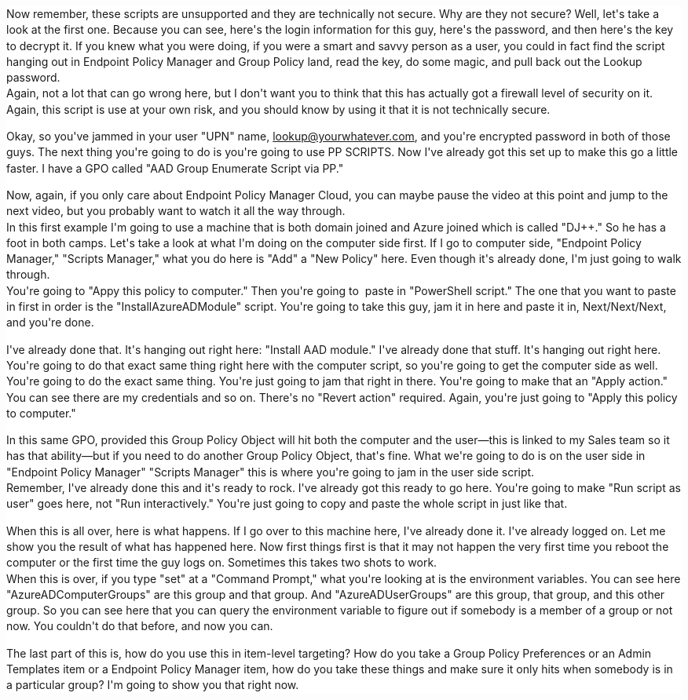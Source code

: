 Now remember, these scripts are unsupported and they are technically not secure. Why are they not secure? Well, let's take a look at the first one. Because you can see, here's the login information for this guy, here's the password, and then here's the key to decrypt it. If you knew what you were doing, if you were a smart and savvy person as a user, you could in fact find the script hanging out in Endpoint Policy Manager and Group Policy land, read the key, do some magic, and pull back out the Lookup password.  
Again, not a lot that can go wrong here, but I don't want you to think that this has actually got a firewall level of security on it. Again, this script is use at your own risk, and you should know by using it that it is not technically secure.

Okay, so you've jammed in your user "UPN" name, lookup@yourwhatever.com, and you're encrypted password in both of those guys. The next thing you're going to do is you're going to use PP SCRIPTS. Now I've already got this set up to make this go a little faster. I have a GPO called "AAD Group Enumerate Script via PP."

Now, again, if you only care about Endpoint Policy Manager Cloud, you can maybe pause the video at this point and jump to the next video, but you probably want to watch it all the way through.  
In this first example I'm going to use a machine that is both domain joined and Azure joined which is called "DJ++." So he has a foot in both camps. Let's take a look at what I'm doing on the computer side first. If I go to computer side, "Endpoint Policy Manager," "Scripts Manager," what you do here is "Add" a "New Policy" here. Even though it's already done, I'm just going to walk through.  
You're going to "Appy this policy to computer." Then you're going to  paste in "PowerShell script." The one that you want to paste in first in order is the "InstallAzureADModule" script. You're going to take this guy, jam it in here and paste it in, Next/Next/Next, and you're done.

I've already done that. It's hanging out right here: "Install AAD module." I've already done that stuff. It's hanging out right here. You're going to do that exact same thing right here with the computer script, so you're going to get the computer side as well. You're going to do the exact same thing. You're just going to jam that right in there. You're going to make that an "Apply action." You can see there are my credentials and so on. There's no "Revert action" required. Again, you're just going to "Apply this policy to computer."

In this same GPO, provided this Group Policy Object will hit both the computer and the user—this is linked to my Sales team so it has that ability—but if you need to do another Group Policy Object, that's fine. What we're going to do is on the user side in "Endpoint Policy Manager" "Scripts Manager" this is where you're going to jam in the user side script.  
Remember, I've already done this and it's ready to rock. I've already got this ready to go here. You're going to make "Run script as user" goes here, not "Run interactively." You're just going to copy and paste the whole script in just like that.

When this is all over, here is what happens. If I go over to this machine here, I've already done it. I've already logged on. Let me show you the result of what has happened here. Now first things first is that it may not happen the very first time you reboot the computer or the first time the guy logs on. Sometimes this takes two shots to work.  
When this is over, if you type "set" at a "Command Prompt," what you're looking at is the environment variables. You can see here "AzureADComputerGroups" are this group and that group. And "AzureADUserGroups" are this group, that group, and this other group. So you can see here that you can query the environment variable to figure out if somebody is a member of a group or not now. You couldn't do that before, and now you can.

The last part of this is, how do you use this in item-level targeting? How do you take a Group Policy Preferences or an Admin Templates item or a Endpoint Policy Manager item, how do you take these things and make sure it only hits when somebody is in a particular group? I'm going to show you that right now.
